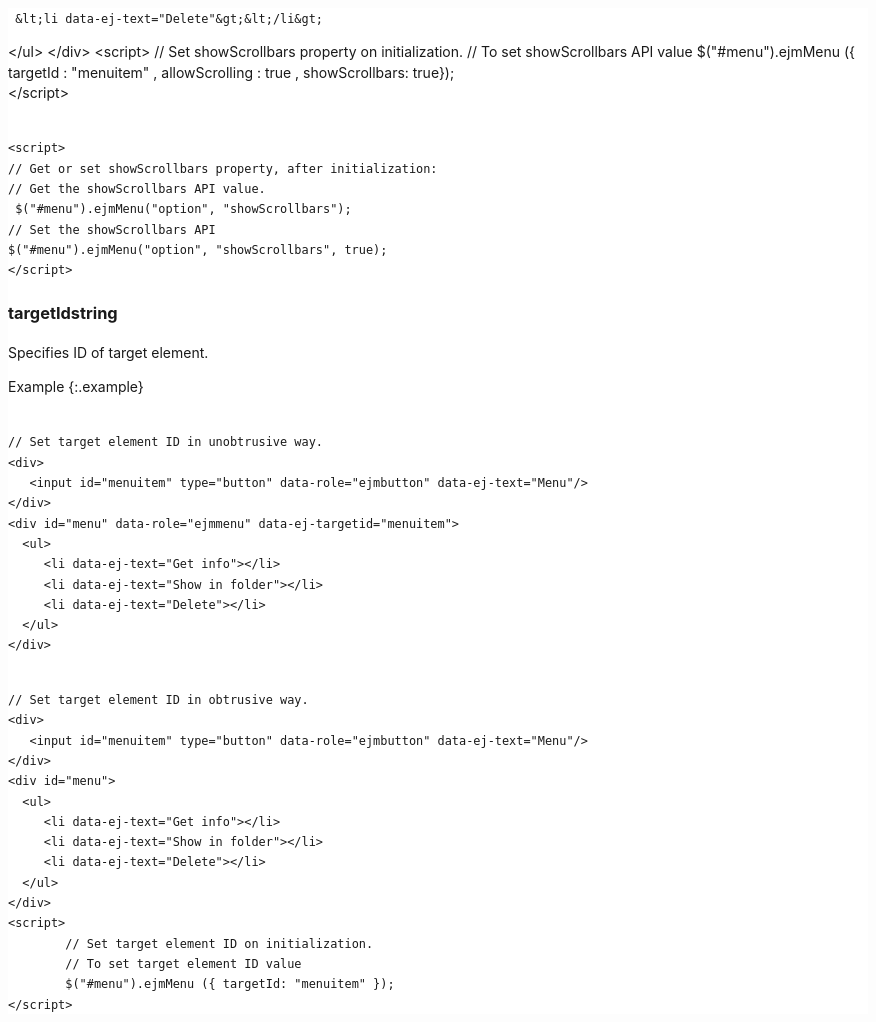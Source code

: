      &lt;li data-ej-text="Delete"&gt;&lt;/li&gt;
  &lt;/ul&gt;
&lt;/div&gt;
&lt;script&gt;
        // Set showScrollbars property on initialization. 
        // To set showScrollbars API value 
        $("#menu").ejmMenu ({ targetId : "menuitem" , allowScrolling : true , showScrollbars: true});   
&lt;/script&gt;</code>
</pre>
<pre class="prettyprint">
<code> 
&lt;script&gt;
// Get or set showScrollbars property, after initialization:
// Get the showScrollbars API value.            
 $("#menu").ejmMenu("option", "showScrollbars");                        
// Set the showScrollbars API
$("#menu").ejmMenu("option", "showScrollbars", true);   
&lt;/script&gt;         </code>
</pre>



### targetId<span class="type-signature type string">string</span>




Specifies ID of target element.



Example
{:.example}

<pre class="prettyprint">
<code>             
// Set target element ID in unobtrusive way.
&lt;div&gt;
   &lt;input id="menuitem" type="button" data-role="ejmbutton" data-ej-text="Menu"/&gt;
&lt;/div&gt; 
&lt;div id="menu" data-role="ejmmenu" data-ej-targetid="menuitem"&gt;
  &lt;ul&gt; 
     &lt;li data-ej-text="Get info"&gt;&lt;/li&gt;
     &lt;li data-ej-text="Show in folder"&gt;&lt;/li&gt;
     &lt;li data-ej-text="Delete"&gt;&lt;/li&gt;
  &lt;/ul&gt;
&lt;/div&gt;</code>
</pre>
<pre class="prettyprint">
<code> 
// Set target element ID in obtrusive way.
&lt;div&gt;
   &lt;input id="menuitem" type="button" data-role="ejmbutton" data-ej-text="Menu"/&gt;
&lt;/div&gt; 
&lt;div id="menu"&gt;
  &lt;ul&gt; 
     &lt;li data-ej-text="Get info"&gt;&lt;/li&gt;
     &lt;li data-ej-text="Show in folder"&gt;&lt;/li&gt;
     &lt;li data-ej-text="Delete"&gt;&lt;/li&gt;
  &lt;/ul&gt;
&lt;/div&gt;
&lt;script&gt;
        // Set target element ID on initialization. 
        // To set target element ID value 
        $("#menu").ejmMenu ({ targetId: "menuitem" });  
&lt;/script&gt;</code>
</pre>